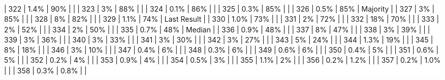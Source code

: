 | 322 | 1.4% | 90% |  |
| 323 | 3% | 88% |  |
| 324 | 0.1% | 86% |  |
| 325 | 0.3% | 85% |  |
| 326 | 0.5% | 85% | Majority |
| 327 | 3% | 85% |  |
| 328 | 8% | 82% |  |
| 329 | 1.1% | 74% | Last Result |
| 330 | 1.0% | 73% |  |
| 331 | 2% | 72% |  |
| 332 | 18% | 70% |  |
| 333 | 2% | 52% |  |
| 334 | 2% | 50% |  |
| 335 | 0.7% | 48% | Median |
| 336 | 0.9% | 48% |  |
| 337 | 8% | 47% |  |
| 338 | 3% | 39% |  |
| 339 | 3% | 36% |  |
| 340 | 3% | 33% |  |
| 341 | 3% | 30% |  |
| 342 | 3% | 27% |  |
| 343 | 5% | 24% |  |
| 344 | 1.3% | 19% |  |
| 345 | 8% | 18% |  |
| 346 | 3% | 10% |  |
| 347 | 0.4% | 6% |  |
| 348 | 0.3% | 6% |  |
| 349 | 0.6% | 6% |  |
| 350 | 0.4% | 5% |  |
| 351 | 0.6% | 5% |  |
| 352 | 0.2% | 4% |  |
| 353 | 0.9% | 4% |  |
| 354 | 0.5% | 3% |  |
| 355 | 1.1% | 2% |  |
| 356 | 0.2% | 1.2% |  |
| 357 | 0.2% | 1.0% |  |
| 358 | 0.3% | 0.8% |  |